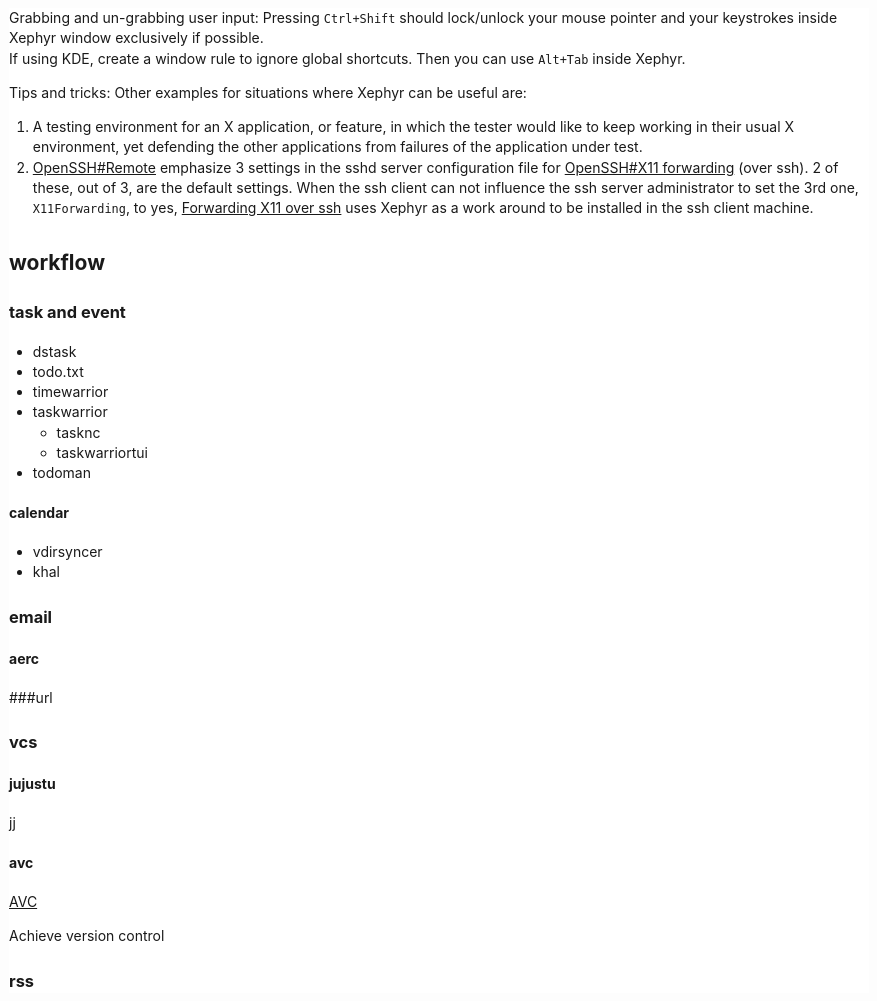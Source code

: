 Grabbing and un-grabbing user input: Pressing `Ctrl+Shift` should lock/unlock your mouse pointer and your keystrokes inside Xephyr window exclusively if possible.  
If using KDE, create a window rule to ignore global shortcuts. Then you can use `Alt+Tab` inside Xephyr.

Tips and tricks: Other examples for situations where Xephyr can be useful are:

1. A testing environment for an X application, or feature, in which the tester would like to keep working in their usual X environment, yet defending the other applications from failures of the application under test.
2. [OpenSSH#Remote](https://wiki.archlinux.org/title/OpenSSH#Remote "OpenSSH") emphasize 3 settings in the sshd server configuration file for [OpenSSH#X11 forwarding](https://wiki.archlinux.org/title/OpenSSH#X11_forwarding "OpenSSH") (over ssh). 2 of these, out of 3, are the default settings. When the ssh client can not influence the ssh server administrator to set the 3rd one, `X11Forwarding`, to yes, [Forwarding X11 over ssh](https://unix.stackexchange.com/questions/12777/forwarding-x11-over-ssh-if-the-server-configuration-doesnt-allow-it) uses Xephyr as a work around to be installed in the ssh client machine.

## workflow

### task and event

- dstask
- todo.txt
- timewarrior
- taskwarrior
    - tasknc
    - taskwarriortui
- todoman

#### calendar

- vdirsyncer
- khal

### email

#### aerc

###url

### vcs

#### jujustu

[jj](https://github.com/jj-vcs/jj)

#### avc

[AVC](https://github.com/assembler-0/AVC)

Achieve version control

### rss
